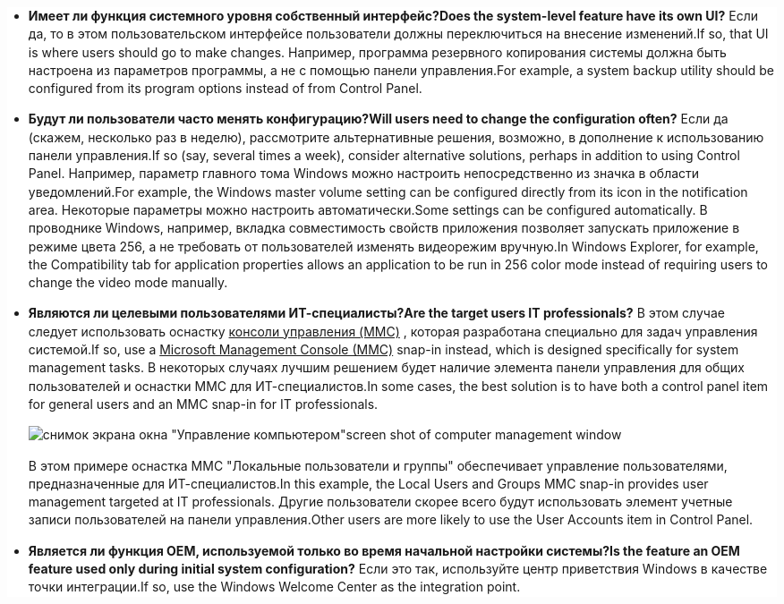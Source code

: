 -   <span data-ttu-id="0d8e1-131">**Имеет ли функция системного уровня собственный интерфейс?**</span><span class="sxs-lookup"><span data-stu-id="0d8e1-131">**Does the system-level feature have its own UI?**</span></span> <span data-ttu-id="0d8e1-132">Если да, то в этом пользовательском интерфейсе пользователи должны переключиться на внесение изменений.</span><span class="sxs-lookup"><span data-stu-id="0d8e1-132">If so, that UI is where users should go to make changes.</span></span> <span data-ttu-id="0d8e1-133">Например, программа резервного копирования системы должна быть настроена из параметров программы, а не с помощью панели управления.</span><span class="sxs-lookup"><span data-stu-id="0d8e1-133">For example, a system backup utility should be configured from its program options instead of from Control Panel.</span></span>
-   <span data-ttu-id="0d8e1-134">**Будут ли пользователи часто менять конфигурацию?**</span><span class="sxs-lookup"><span data-stu-id="0d8e1-134">**Will users need to change the configuration often?**</span></span> <span data-ttu-id="0d8e1-135">Если да (скажем, несколько раз в неделю), рассмотрите альтернативные решения, возможно, в дополнение к использованию панели управления.</span><span class="sxs-lookup"><span data-stu-id="0d8e1-135">If so (say, several times a week), consider alternative solutions, perhaps in addition to using Control Panel.</span></span> <span data-ttu-id="0d8e1-136">Например, параметр главного тома Windows можно настроить непосредственно из значка в области уведомлений.</span><span class="sxs-lookup"><span data-stu-id="0d8e1-136">For example, the Windows master volume setting can be configured directly from its icon in the notification area.</span></span> <span data-ttu-id="0d8e1-137">Некоторые параметры можно настроить автоматически.</span><span class="sxs-lookup"><span data-stu-id="0d8e1-137">Some settings can be configured automatically.</span></span> <span data-ttu-id="0d8e1-138">В проводнике Windows, например, вкладка совместимость свойств приложения позволяет запускать приложение в режиме цвета 256, а не требовать от пользователей изменять видеорежим вручную.</span><span class="sxs-lookup"><span data-stu-id="0d8e1-138">In Windows Explorer, for example, the Compatibility tab for application properties allows an application to be run in 256 color mode instead of requiring users to change the video mode manually.</span></span>
-   <span data-ttu-id="0d8e1-139">**Являются ли целевыми пользователями ИТ-специалисты?**</span><span class="sxs-lookup"><span data-stu-id="0d8e1-139">**Are the target users IT professionals?**</span></span> <span data-ttu-id="0d8e1-140">В этом случае следует использовать оснастку [консоли управления (MMC)](/previous-versions/windows/desktop/mmc/microsoft-management-console-start-page) , которая разработана специально для задач управления системой.</span><span class="sxs-lookup"><span data-stu-id="0d8e1-140">If so, use a [Microsoft Management Console (MMC)](/previous-versions/windows/desktop/mmc/microsoft-management-console-start-page) snap-in instead, which is designed specifically for system management tasks.</span></span> <span data-ttu-id="0d8e1-141">В некоторых случаях лучшим решением будет наличие элемента панели управления для общих пользователей и оснастки MMC для ИТ-специалистов.</span><span class="sxs-lookup"><span data-stu-id="0d8e1-141">In some cases, the best solution is to have both a control panel item for general users and an MMC snap-in for IT professionals.</span></span>

    ![<span data-ttu-id="0d8e1-142">снимок экрана окна "Управление компьютером"</span><span class="sxs-lookup"><span data-stu-id="0d8e1-142">screen shot of computer management window</span></span> ](images/winenv-ctrl-panels-image2.png)

    <span data-ttu-id="0d8e1-143">В этом примере оснастка MMC "Локальные пользователи и группы" обеспечивает управление пользователями, предназначенные для ИТ-специалистов.</span><span class="sxs-lookup"><span data-stu-id="0d8e1-143">In this example, the Local Users and Groups MMC snap-in provides user management targeted at IT professionals.</span></span> <span data-ttu-id="0d8e1-144">Другие пользователи скорее всего будут использовать элемент учетные записи пользователей на панели управления.</span><span class="sxs-lookup"><span data-stu-id="0d8e1-144">Other users are more likely to use the User Accounts item in Control Panel.</span></span>

-   <span data-ttu-id="0d8e1-145">**Является ли функция OEM, используемой только во время начальной настройки системы?**</span><span class="sxs-lookup"><span data-stu-id="0d8e1-145">**Is the feature an OEM feature used only during initial system configuration?**</span></span> <span data-ttu-id="0d8e1-146">Если это так, используйте центр приветствия Windows в качестве точки интеграции.</span><span class="sxs-lookup"><span data-stu-id="0d8e1-146">If so, use the Windows Welcome Center as the integration point.</span></span>
